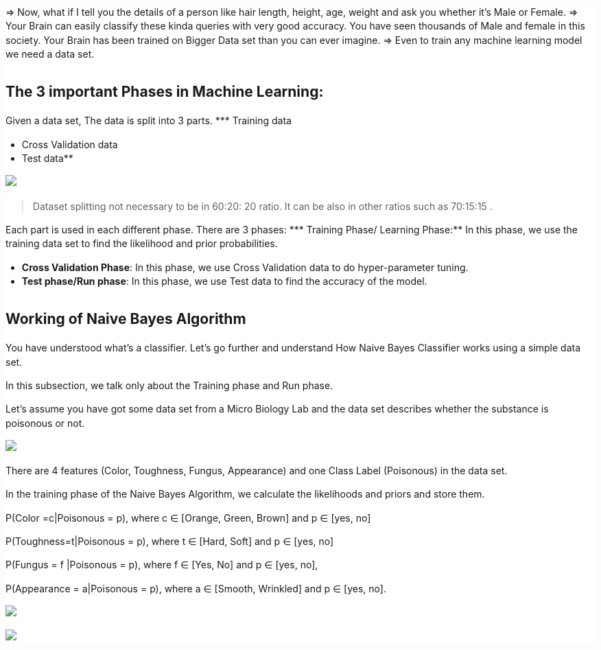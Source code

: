 ⇒ Now, what if I tell you the details of a person like hair length, height, age, weight and ask you whether it’s Male or Female.
⇒ Your Brain can easily classify these kinda queries with very good accuracy. You have seen thousands of Male and female in this society. Your Brain has been trained on Bigger Data set than you can ever imagine.
⇒ Even to train any machine learning model we need a data set.

## The 3 important Phases in Machine Learning:

Given a data set, The data is split into 3 parts.
*** Training data
* Cross Validation data
* Test data**

![](https://cdn-images-1.medium.com/max/2000/1*K6xcCBqsJyPGadLJBC5hqg.png)
>  Dataset splitting not necessary to be in 60:20: 20 ratio. It can be also in other ratios such as 70:15:15 .

Each part is used in each different phase.
There are 3 phases:
*** Training Phase/ Learning Phase:** In this phase, we use the training data set to find the likelihood and prior probabilities.
* **Cross Validation Phase**: In this phase, we use Cross Validation data to do hyper-parameter tuning.
* **Test phase/Run phase**: In this phase, we use Test data to find the accuracy of the model.

## Working of Naive Bayes Algorithm

You have understood what’s a classifier. Let’s go further and understand How Naive Bayes Classifier works using a simple data set.

In this subsection, we talk only about the Training phase and Run phase.

Let’s assume you have got some data set from a Micro Biology Lab and the data set describes whether the substance is poisonous or not.

![](https://cdn-images-1.medium.com/max/3100/1*eaquJb8raEbfI0c6mASKiw.png)

There are 4 features (Color, Toughness, Fungus, Appearance) and one Class Label (Poisonous) in the data set.

In the training phase of the Naive Bayes Algorithm, we calculate the likelihoods and priors and store them.

P(Color =c|Poisonous = p), where c ∈ [Orange, Green, Brown] and p ∈ [yes, no]

P(Toughness=t|Poisonous = p), where t ∈ [Hard, Soft] and p ∈ [yes, no]

P(Fungus = f |Poisonous = p), where f ∈ [Yes, No] and p ∈ [yes, no],

P(Appearance = a|Poisonous = p), where a ∈ [Smooth, Wrinkled] and p ∈ [yes, no].

![](https://cdn-images-1.medium.com/max/2000/1*-NJLBtg7ZSuTEXScm0Fwqg.png)

![](https://cdn-images-1.medium.com/max/2000/1*rCBELB8b-Fzz4bzFiZORJw.png)
